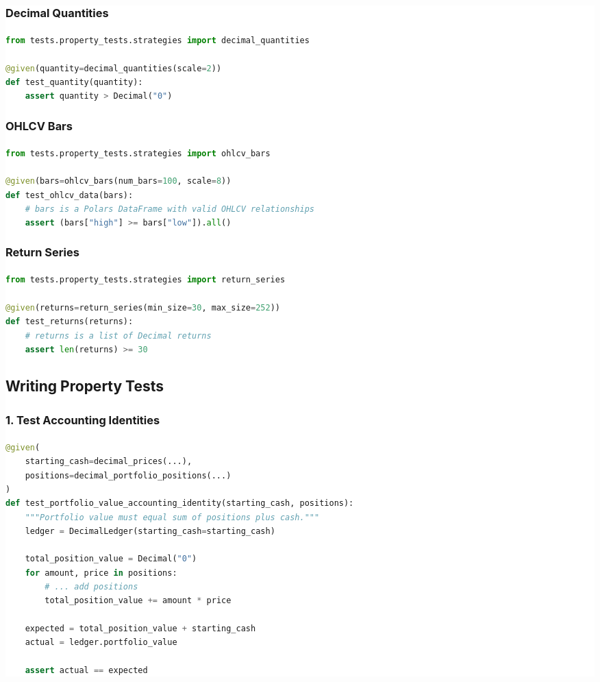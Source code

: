 ### Decimal Quantities
```python
from tests.property_tests.strategies import decimal_quantities

@given(quantity=decimal_quantities(scale=2))
def test_quantity(quantity):
    assert quantity > Decimal("0")
```

### OHLCV Bars
```python
from tests.property_tests.strategies import ohlcv_bars

@given(bars=ohlcv_bars(num_bars=100, scale=8))
def test_ohlcv_data(bars):
    # bars is a Polars DataFrame with valid OHLCV relationships
    assert (bars["high"] >= bars["low"]).all()
```

### Return Series
```python
from tests.property_tests.strategies import return_series

@given(returns=return_series(min_size=30, max_size=252))
def test_returns(returns):
    # returns is a list of Decimal returns
    assert len(returns) >= 30
```

## Writing Property Tests

### 1. Test Accounting Identities

```python
@given(
    starting_cash=decimal_prices(...),
    positions=decimal_portfolio_positions(...)
)
def test_portfolio_value_accounting_identity(starting_cash, positions):
    """Portfolio value must equal sum of positions plus cash."""
    ledger = DecimalLedger(starting_cash=starting_cash)

    total_position_value = Decimal("0")
    for amount, price in positions:
        # ... add positions
        total_position_value += amount * price

    expected = total_position_value + starting_cash
    actual = ledger.portfolio_value

    assert actual == expected
```
